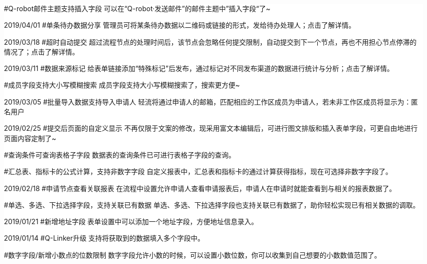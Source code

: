 

#Q-robot邮件主题支持插入字段
可以在“Q-robot·发送邮件”的邮件主题中”插入字段“了~



 

2019/04/01
#单条待办数据分享
管理员可将某条待办数据以二维码或链接的形式，发给待办处理人；点击了解详情。



2019/03/18
#超时自动提交
超过流程节点的处理时间后，该节点会忽略任何提交限制，自动提交到下一个节点，再也不用担心节点停滞的情况了；点击了解详情。



2019/03/11
#数据来源标记
给表单链接添加“特殊标记”后发布，通过标记对不同发布渠道的数据进行统计与分析；点击了解详情。

#成员字段支持大小写模糊搜索
成员字段支持大小写模糊搜索了，搜索更方便~

2019/03/05
#批量导入数据支持导入申请人
轻流将通过申请人的邮箱，匹配相应的工作区成员为申请人，若未非工作区成员将显示为：匿名用户



2019/02/25
#提交后页面的自定义显示
不再仅限于文案的修改，现采用富文本编辑后，可进行图文排版和插入表单字段，可更自由地进行页面内容定制了~

#查询条件可查询表格子字段
数据表的查询条件已可进行表格子字段的查询。

#汇总表、指标卡的公式计算，支持非数字字段
自定义报表中，汇总表和指标卡的通过计算获得指标，现在可选择非数字字段了。

 

2019/02/18
#申请节点查看关联报表
在流程中设置允许申请人查看申请报表后，申请人在申请时就能查看到与相关的报表数据了。

#单选、多选、下拉选择字段，支持关联已有数据
单选、多选、下拉选择字段也支持关联已有数据了，助你轻松实现已有相关数据的调取。

2019/01/21
#新增地址字段
表单设置中可以添加一个地址字段，方便地址信息录入。

 

2019/01/14
#Q-Linker升级
支持将获取到的数据填入多个字段中。

#数字字段/新增小数点的位数限制
数字字段允许小数的时候，可以设置小数位数，你可以收集到自己想要的小数数值范围了。
